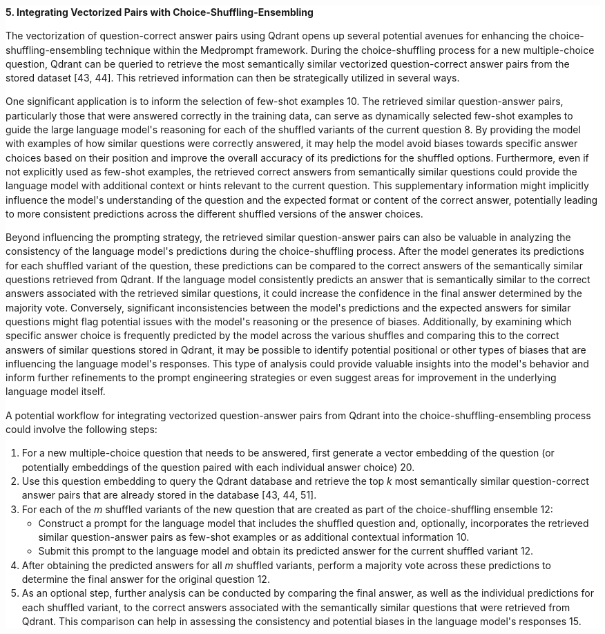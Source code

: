 **5. Integrating Vectorized Pairs with Choice-Shuffling-Ensembling**

The vectorization of question-correct answer pairs using Qdrant opens up several potential avenues for enhancing the choice-shuffling-ensembling technique within the Medprompt framework. During the choice-shuffling process for a new multiple-choice question, Qdrant can be queried to retrieve the most semantically similar vectorized question-correct answer pairs from the stored dataset [43, 44]. This retrieved information can then be strategically utilized in several ways.

One significant application is to inform the selection of few-shot examples 10. The retrieved similar question-answer pairs, particularly those that were answered correctly in the training data, can serve as dynamically selected few-shot examples to guide the large language model's reasoning for each of the shuffled variants of the current question 8. By providing the model with examples of how similar questions were correctly answered, it may help the model avoid biases towards specific answer choices based on their position and improve the overall accuracy of its predictions for the shuffled options. Furthermore, even if not explicitly used as few-shot examples, the retrieved correct answers from semantically similar questions could provide the language model with additional context or hints relevant to the current question. This supplementary information might implicitly influence the model's understanding of the question and the expected format or content of the correct answer, potentially leading to more consistent predictions across the different shuffled versions of the answer choices.

Beyond influencing the prompting strategy, the retrieved similar question-answer pairs can also be valuable in analyzing the consistency of the language model's predictions during the choice-shuffling process. After the model generates its predictions for each shuffled variant of the question, these predictions can be compared to the correct answers of the semantically similar questions retrieved from Qdrant. If the language model consistently predicts an answer that is semantically similar to the correct answers associated with the retrieved similar questions, it could increase the confidence in the final answer determined by the majority vote. Conversely, significant inconsistencies between the model's predictions and the expected answers for similar questions might flag potential issues with the model's reasoning or the presence of biases. Additionally, by examining which specific answer choice is frequently predicted by the model across the various shuffles and comparing this to the correct answers of similar questions stored in Qdrant, it may be possible to identify potential positional or other types of biases that are influencing the language model's responses. This type of analysis could provide valuable insights into the model's behavior and inform further refinements to the prompt engineering strategies or even suggest areas for improvement in the underlying language model itself.

A potential workflow for integrating vectorized question-answer pairs from Qdrant into the choice-shuffling-ensembling process could involve the following steps:

1. For a new multiple-choice question that needs to be answered, first generate a vector embedding of the question (or potentially embeddings of the question paired with each individual answer choice) 20.
2. Use this question embedding to query the Qdrant database and retrieve the top _k_ most semantically similar question-correct answer pairs that are already stored in the database [43, 44, 51].
3. For each of the _m_ shuffled variants of the new question that are created as part of the choice-shuffling ensemble 12:
    - Construct a prompt for the language model that includes the shuffled question and, optionally, incorporates the retrieved similar question-answer pairs as few-shot examples or as additional contextual information 10.
    - Submit this prompt to the language model and obtain its predicted answer for the current shuffled variant 12.
4. After obtaining the predicted answers for all _m_ shuffled variants, perform a majority vote across these predictions to determine the final answer for the original question 12.
5. As an optional step, further analysis can be conducted by comparing the final answer, as well as the individual predictions for each shuffled variant, to the correct answers associated with the semantically similar questions that were retrieved from Qdrant. This comparison can help in assessing the consistency and potential biases in the language model's responses 15.

